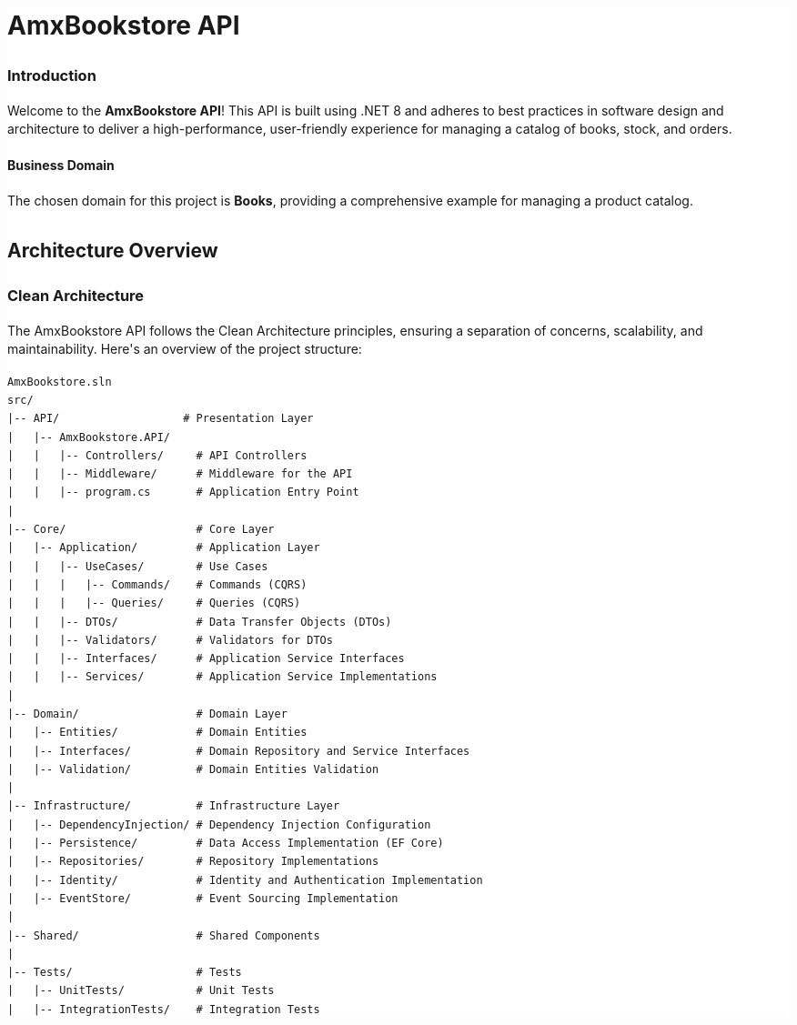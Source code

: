 # AmxBookstore API

### Introduction
Welcome to the **AmxBookstore API**! This API is built using .NET 8 and adheres to best practices in software design and architecture to deliver a high-performance, user-friendly experience for managing a catalog of books, stock, and orders.

#### Business Domain
The chosen domain for this project is **Books**, providing a comprehensive example for managing a product catalog.

## Architecture Overview
### Clean Architecture
The AmxBookstore API follows the Clean Architecture principles, ensuring a separation of concerns, scalability, and maintainability. Here's an overview of the project structure:

```
AmxBookstore.sln
src/
|-- API/                   # Presentation Layer
|   |-- AmxBookstore.API/
|   |   |-- Controllers/     # API Controllers
|   |   |-- Middleware/      # Middleware for the API
|   |   |-- program.cs       # Application Entry Point
|
|-- Core/                    # Core Layer
|   |-- Application/         # Application Layer
|   |   |-- UseCases/        # Use Cases
|   |   |   |-- Commands/    # Commands (CQRS)
|   |   |   |-- Queries/     # Queries (CQRS)
|   |   |-- DTOs/            # Data Transfer Objects (DTOs)
|   |   |-- Validators/      # Validators for DTOs
|   |   |-- Interfaces/      # Application Service Interfaces
|   |   |-- Services/        # Application Service Implementations
|
|-- Domain/                  # Domain Layer
|   |-- Entities/            # Domain Entities
|   |-- Interfaces/          # Domain Repository and Service Interfaces
|   |-- Validation/          # Domain Entities Validation
|
|-- Infrastructure/          # Infrastructure Layer
|   |-- DependencyInjection/ # Dependency Injection Configuration
|   |-- Persistence/         # Data Access Implementation (EF Core)
|   |-- Repositories/        # Repository Implementations
|   |-- Identity/            # Identity and Authentication Implementation
|   |-- EventStore/          # Event Sourcing Implementation
|
|-- Shared/                  # Shared Components
|
|-- Tests/                   # Tests
|   |-- UnitTests/           # Unit Tests
|   |-- IntegrationTests/    # Integration Tests

```
